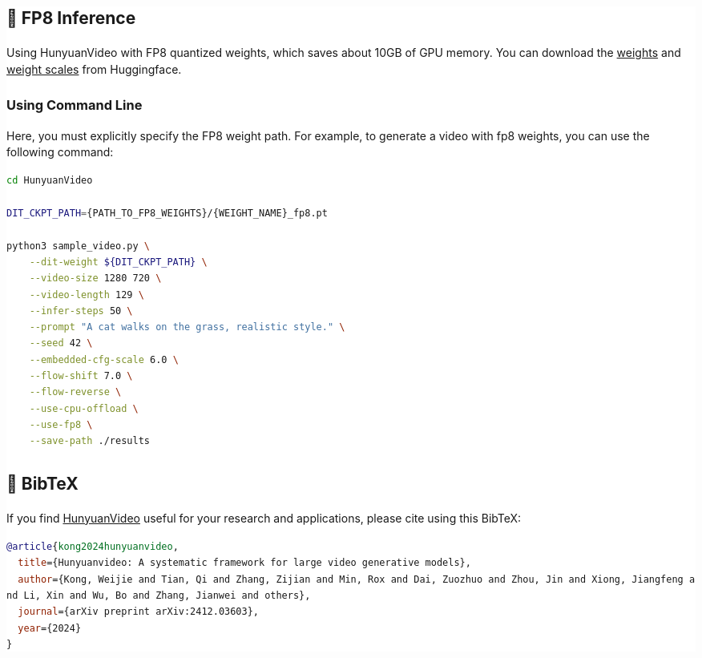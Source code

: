 </tbody>
</table>
</p>



## 🚀  FP8 Inference

Using HunyuanVideo with FP8 quantized weights, which saves about 10GB of GPU memory. You can download the [weights](https://huggingface.co/tencent/HunyuanVideo/blob/main/hunyuan-video-t2v-720p/transformers/mp_rank_00_model_states_fp8.pt) and [weight scales](https://huggingface.co/tencent/HunyuanVideo/blob/main/hunyuan-video-t2v-720p/transformers/mp_rank_00_model_states_fp8_map.pt) from Huggingface.

### Using Command Line

Here, you must explicitly specify the FP8 weight path. For example, to generate a video with fp8 weights, you can use the following command:

```bash
cd HunyuanVideo

DIT_CKPT_PATH={PATH_TO_FP8_WEIGHTS}/{WEIGHT_NAME}_fp8.pt

python3 sample_video.py \
    --dit-weight ${DIT_CKPT_PATH} \
    --video-size 1280 720 \
    --video-length 129 \
    --infer-steps 50 \
    --prompt "A cat walks on the grass, realistic style." \
    --seed 42 \
    --embedded-cfg-scale 6.0 \
    --flow-shift 7.0 \
    --flow-reverse \
    --use-cpu-offload \
    --use-fp8 \
    --save-path ./results
```



## 🔗 BibTeX

If you find [HunyuanVideo](https://arxiv.org/abs/2412.03603) useful for your research and applications, please cite using this BibTeX:

```BibTeX
@article{kong2024hunyuanvideo,
  title={Hunyuanvideo: A systematic framework for large video generative models},
  author={Kong, Weijie and Tian, Qi and Zhang, Zijian and Min, Rox and Dai, Zuozhuo and Zhou, Jin and Xiong, Jiangfeng and Li, Xin and Wu, Bo and Zhang, Jianwei and others},
  journal={arXiv preprint arXiv:2412.03603},
  year={2024}
}
```
